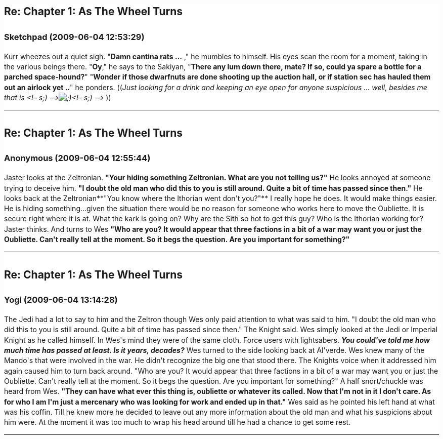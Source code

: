 
## Re: Chapter 1: As The Wheel Turns

### **Sketchpad** (2009-06-04 12:53:29)

Kurr wheezes out a quiet sigh. "**Damn cantina rats …** ," he mumbles to himself. His eyes scan the room for a moment, taking in the various beings there. "**Oy**," he says to the Sakiyan, "**There any lum down there, mate? If so, could ya spare a bottle for a parched space-hound?**"
"**Wonder if those dwarfnuts are done shooting up the auction hall, or if station sec has hauled them out an airlock yet ..**" he ponders.
((*Just looking for a drink and keeping an eye open for anyone suspicious … well, besides me that is <!– s;) –>![;)](https://i.ibb.co/GfkGswQC/icon-e-wink.gif)<!– s;) –>* ))

---

## Re: Chapter 1: As The Wheel Turns

### **Anonymous** (2009-06-04 12:55:44)

Jaster looks at the Zeltronian. **"Your hiding something Zeltronian. What are you not telling us?"** He looks annoyed at someone trying to deceive him. **"I doubt the old man who did this to you is still around. Quite a bit of time has passed since then."** He looks back at the Zeltronian**"You know where the Ithorian went don't you?"** I really hope he does. It would make things easier. He is hiding something…given the situation there would be no reason for someone who works here to move the Oubliette. It is secure right where it is at. What the kark is going on? Why are the Sith so hot to get this guy? Who is the Ithorian working for? Jaster thinks. And turns to Wes **"Who are you? It would appear that three factions in a bit of a war may want you or just the Oubliette. Can't really tell at the moment. So it begs the question. Are you important for something?"**

---

## Re: Chapter 1: As The Wheel Turns

### **Yogi** (2009-06-04 13:14:28)

The Jedi had a lot to say to him and the Zeltron though Wes only paid attention to what was said to him. "I doubt the old man who did this to you is still around. Quite a bit of time has passed since then." The Knight said.
Wes simply looked at the Jedi or Imperial Knight as he called himself. In Wes's mind they were of the same cloth. Force users with lightsabers. ***You could've told me how much time has passed at least. Is it years, decades?***
Wes turned to the side looking back at Al'verde. Wes knew many of the Mando's that were involved in the war. He didn't recognize the big one that stood there. The Knights voice when it addressed him again caused him to turn back around. "Who are you? It would appear that three factions in a bit of a war may want you or just the Oubliette. Can't really tell at the moment. So it begs the question. Are you important for something?"
A half snort/chuckle was heard from Wes. **"They can have what ever this thing is, oubliette or whatever its called. Now that I'm not in it I don't care. As for who I am I'm just a mercenary who was looking for work and ended up in that."** Wes said as he pointed his left hand at what was his coffin. Till he knew more he decided to leave out any more information about the old man and what his suspicions about him were. At the moment it was too much to wrap his head around till he had a chance to get some rest.

---